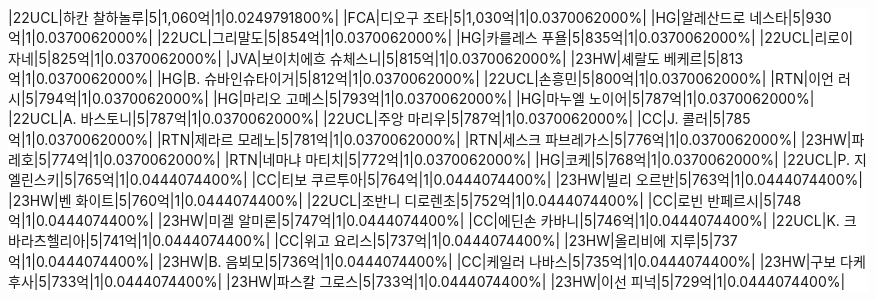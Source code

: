 |22UCL|하칸 찰하놀루|5|1,060억|1|0.0249791800%|
|FCA|디오구 조타|5|1,030억|1|0.0370062000%|
|HG|알레산드로 네스타|5|930억|1|0.0370062000%|
|22UCL|그리말도|5|854억|1|0.0370062000%|
|HG|카를레스 푸욜|5|835억|1|0.0370062000%|
|22UCL|리로이 자네|5|825억|1|0.0370062000%|
|JVA|보이치에흐 슈체스니|5|815억|1|0.0370062000%|
|23HW|셰랄도 베케르|5|813억|1|0.0370062000%|
|HG|B. 슈바인슈타이거|5|812억|1|0.0370062000%|
|22UCL|손흥민|5|800억|1|0.0370062000%|
|RTN|이언 러시|5|794억|1|0.0370062000%|
|HG|마리오 고메스|5|793억|1|0.0370062000%|
|HG|마누엘 노이어|5|787억|1|0.0370062000%|
|22UCL|A. 바스토니|5|787억|1|0.0370062000%|
|22UCL|주앙 마리우|5|787억|1|0.0370062000%|
|CC|J. 콜러|5|785억|1|0.0370062000%|
|RTN|제라르 모레노|5|781억|1|0.0370062000%|
|RTN|세스크 파브레가스|5|776억|1|0.0370062000%|
|23HW|파레호|5|774억|1|0.0370062000%|
|RTN|네마냐 마티치|5|772억|1|0.0370062000%|
|HG|코케|5|768억|1|0.0370062000%|
|22UCL|P. 지엘린스키|5|765억|1|0.0444074400%|
|CC|티보 쿠르투아|5|764억|1|0.0444074400%|
|23HW|빌리 오르반|5|763억|1|0.0444074400%|
|23HW|벤 화이트|5|760억|1|0.0444074400%|
|22UCL|조반니 디로렌초|5|752억|1|0.0444074400%|
|CC|로빈 반페르시|5|748억|1|0.0444074400%|
|23HW|미겔 알미론|5|747억|1|0.0444074400%|
|CC|에딘손 카바니|5|746억|1|0.0444074400%|
|22UCL|K. 크바라츠헬리아|5|741억|1|0.0444074400%|
|CC|위고 요리스|5|737억|1|0.0444074400%|
|23HW|올리비에 지루|5|737억|1|0.0444074400%|
|23HW|B. 음뵈모|5|736억|1|0.0444074400%|
|CC|케일러 나바스|5|735억|1|0.0444074400%|
|23HW|구보 다케후사|5|733억|1|0.0444074400%|
|23HW|파스칼 그로스|5|733억|1|0.0444074400%|
|23HW|이선 피넉|5|729억|1|0.0444074400%|